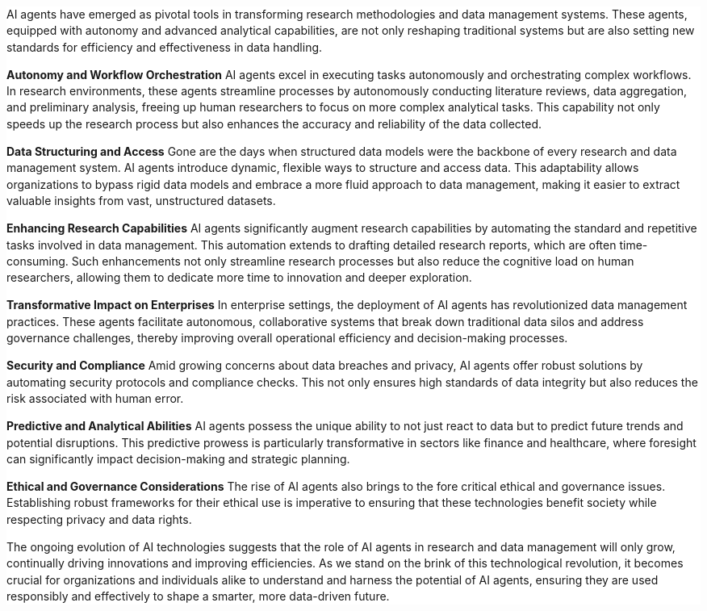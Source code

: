 AI agents have emerged as pivotal tools in transforming research methodologies and data management systems. These agents, equipped with autonomy and advanced analytical capabilities, are not only reshaping traditional systems but are also setting new standards for efficiency and effectiveness in data handling.

**Autonomy and Workflow Orchestration**
AI agents excel in executing tasks autonomously and orchestrating complex workflows. In research environments, these agents streamline processes by autonomously conducting literature reviews, data aggregation, and preliminary analysis, freeing up human researchers to focus on more complex analytical tasks. This capability not only speeds up the research process but also enhances the accuracy and reliability of the data collected.

**Data Structuring and Access**
Gone are the days when structured data models were the backbone of every research and data management system. AI agents introduce dynamic, flexible ways to structure and access data. This adaptability allows organizations to bypass rigid data models and embrace a more fluid approach to data management, making it easier to extract valuable insights from vast, unstructured datasets.

**Enhancing Research Capabilities**
AI agents significantly augment research capabilities by automating the standard and repetitive tasks involved in data management. This automation extends to drafting detailed research reports, which are often time-consuming. Such enhancements not only streamline research processes but also reduce the cognitive load on human researchers, allowing them to dedicate more time to innovation and deeper exploration.

**Transformative Impact on Enterprises**
In enterprise settings, the deployment of AI agents has revolutionized data management practices. These agents facilitate autonomous, collaborative systems that break down traditional data silos and address governance challenges, thereby improving overall operational efficiency and decision-making processes.

**Security and Compliance**
Amid growing concerns about data breaches and privacy, AI agents offer robust solutions by automating security protocols and compliance checks. This not only ensures high standards of data integrity but also reduces the risk associated with human error.

**Predictive and Analytical Abilities**
AI agents possess the unique ability to not just react to data but to predict future trends and potential disruptions. This predictive prowess is particularly transformative in sectors like finance and healthcare, where foresight can significantly impact decision-making and strategic planning.

**Ethical and Governance Considerations**
The rise of AI agents also brings to the fore critical ethical and governance issues. Establishing robust frameworks for their ethical use is imperative to ensuring that these technologies benefit society while respecting privacy and data rights.

The ongoing evolution of AI technologies suggests that the role of AI agents in research and data management will only grow, continually driving innovations and improving efficiencies. As we stand on the brink of this technological revolution, it becomes crucial for organizations and individuals alike to understand and harness the potential of AI agents, ensuring they are used responsibly and effectively to shape a smarter, more data-driven future.
